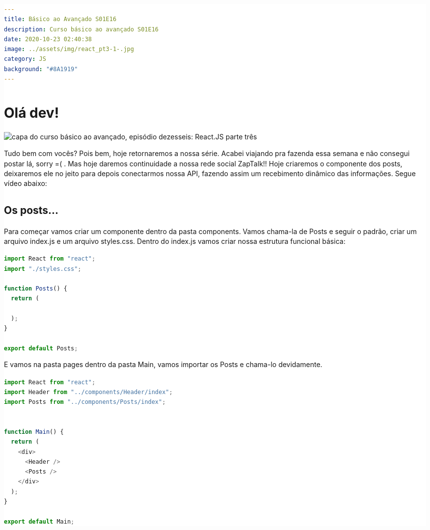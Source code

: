 ```yaml
---
title: Básico ao Avançado S01E16
description: Curso básico ao avançado S01E16
date: 2020-10-23 02:40:38
image: ../assets/img/react_pt3-1-.jpg
category: JS
background: "#8A1919"
---
```

# Olá dev!

![capa do curso básico ao avançado, episódio dezesseis: React.JS parte três](../assets/img/react_pt3-1-.jpg)

Tudo bem com vocês? Pois bem, hoje retornaremos a nossa série. Acabei viajando pra fazenda essa semana e não consegui postar lá, sorry =( . Mas hoje daremos continuidade a nossa rede social ZapTalk!! Hoje criaremos o componente dos posts, deixaremos ele no jeito para depois conectarmos nossa API, fazendo assim um recebimento dinâmico das informações. Segue vídeo abaixo:

<iframe title="vídeo da série básico avançado, episódio dezesseis" width="933" height="525" src="https://www.youtube.com/embed/-QeM3Dg8Q98" frameborder="0" allow="accelerometer; autoplay; clipboard-write; encrypted-media; gyroscope; picture-in-picture" allowfullscreen></iframe>

## Os posts...

Para começar vamos criar um componente dentro da pasta components. Vamos chama-la de Posts e seguir o padrão, criar um arquivo index.js e um arquivo styles.css.
Dentro do index.js vamos criar nossa estrutura funcional básica:

```javascript
import React from "react";
import "./styles.css";

function Posts() {
  return (
  
  );
}

export default Posts;
```

E vamos na pasta pages dentro da pasta Main, vamos importar os Posts e chama-lo devidamente.

```javascript
import React from "react";
import Header from "../components/Header/index";
import Posts from "../components/Posts/index";


function Main() {
  return (
    <div>
      <Header />
      <Posts />
    </div>
  );
}

export default Main;
```
